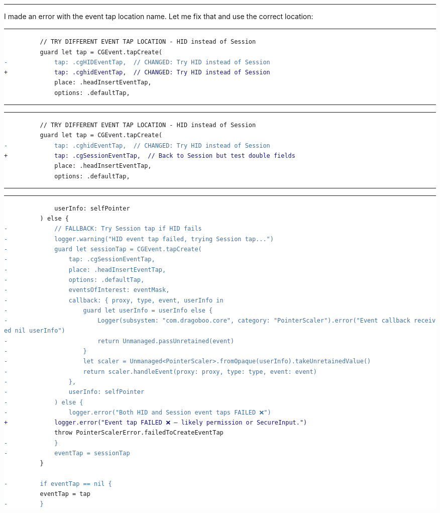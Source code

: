 


---

I made an error with the event tap location name. Let me fix that and use the correct location:

---

```diff
          // TRY DIFFERENT EVENT TAP LOCATION - HID instead of Session
          guard let tap = CGEvent.tapCreate(
-             tap: .cgHIDEventTap,  // CHANGED: Try HID instead of Session
+             tap: .cghidEventTap,  // CHANGED: Try HID instead of Session
              place: .headInsertEventTap,
              options: .defaultTap,
```

---



---

```diff
          // TRY DIFFERENT EVENT TAP LOCATION - HID instead of Session
          guard let tap = CGEvent.tapCreate(
-             tap: .cghidEventTap,  // CHANGED: Try HID instead of Session
+             tap: .cgSessionEventTap,  // Back to Session but test double fields
              place: .headInsertEventTap,
              options: .defaultTap,
```

---



---

```diff
              userInfo: selfPointer
          ) else {
-             // FALLBACK: Try Session tap if HID fails
-             logger.warning("HID event tap failed, trying Session tap...")
-             guard let sessionTap = CGEvent.tapCreate(
-                 tap: .cgSessionEventTap,
-                 place: .headInsertEventTap,
-                 options: .defaultTap,
-                 eventsOfInterest: eventMask,
-                 callback: { proxy, type, event, userInfo in
-                     guard let userInfo = userInfo else { 
-                         Logger(subsystem: "com.dragoboo.core", category: "PointerScaler").error("Event callback received nil userInfo")
-                         return Unmanaged.passUnretained(event) 
-                     }
-                     let scaler = Unmanaged<PointerScaler>.fromOpaque(userInfo).takeUnretainedValue()
-                     return scaler.handleEvent(proxy: proxy, type: type, event: event)
-                 },
-                 userInfo: selfPointer
-             ) else {
-                 logger.error("Both HID and Session event taps FAILED ❌")
+             logger.error("Event tap FAILED ❌ – likely permission or SecureInput.")
              throw PointerScalerError.failedToCreateEventTap
-             }
-             eventTap = sessionTap
          }
          
-         if eventTap == nil {
          eventTap = tap
-         }
```